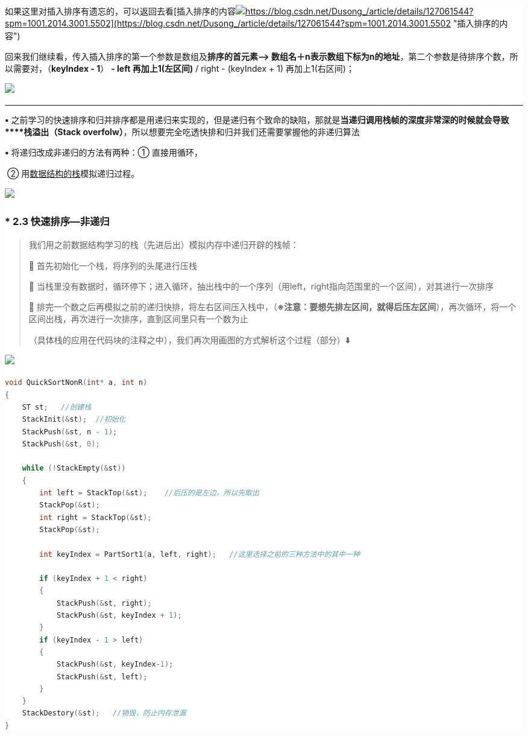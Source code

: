  如果这里对插入排序有遗忘的，可以返回去看[插入排序的内容![](https://typora-dusong.oss-cn-chengdu.aliyuncs.com/icon-default.png)https://blog.csdn.net/Dusong_/article/details/127061544?spm=1001.2014.3001.5502](https://blog.csdn.net/Dusong_/article/details/127061544?spm=1001.2014.3001.5502 "插入排序的内容")

回来我们继续看，传入插入排序的第一个参数是数组及**排序的首元素—\> 数组名＋n表示数组下标为n的地址**，第二个参数是待排序个数，所以需要对，（**keyIndex - 1**） **\- left   再加上1(左区间)** /  right - (keyIndex + 1)  再加上1(右区间)；

![](https://typora-dusong.oss-cn-chengdu.aliyuncs.com/11a9febd987a4a79a43fb606f6094755.png)

* * *

**•** 之前学习的快速排序和归并排序都是用递归来实现的，但是递归有个致命的缺陷，那就是**当递归调用栈帧的深度非常深的时候就会导致****栈溢出（Stack overfolw）**，所以想要完全吃透快排和归并我们还需要掌握他的非递归算法

**•** 将递归改成非递归的方法有两种：① 直接用循环，

​                                                    ② 用[数据结构的栈](https://blog.csdn.net/Dusong_/article/details/127061544?spm=1001.2014.3001.5502 "数据结构的栈")模拟递归过程。

![](https://typora-dusong.oss-cn-chengdu.aliyuncs.com/0fcc3d29cc314760bf95a1b1beaae0fd.gif)

### \* 2.3 快速排序—非递归

> 我们用之前数据结构学习的栈（先进后出）模拟内存中递归开辟的栈帧：
>
> 🔢 首先初始化一个栈，将序列的头尾进行压栈
>
> 🔢 当栈里没有数据时，循环停下；进入循环，抽出栈中的一个序列（用left，right指向范围里的一个区间），对其进行一次排序
>
> 🔢 排完一个数之后再模拟之前的递归快排，将左右区间压入栈中，（**※注意：要想先排左区间，就得后压左区间**），再次循环，将一个区间出栈，再次进行一次排序，直到区间里只有一个数为止
>
> （具体栈的应用在代码块的注释之中），我们再次用画图的方式解析这个过程（部分）⬇️

 ![](https://typora-dusong.oss-cn-chengdu.aliyuncs.com/6d62cb8b0e5349b48b5f9c8edaafff0d.gif)

```C
void QuickSortNonR(int* a, int n)
{
	ST st;   //创建栈
	StackInit(&st);  //初始化
	StackPush(&st, n - 1);
	StackPush(&st, 0);
 
	while (!StackEmpty(&st))
	{
		int left = StackTop(&st);    //后压的是左边，所以先取出
		StackPop(&st);
		int right = StackTop(&st);
		StackPop(&st);
 
		int keyIndex = PartSort1(a, left, right);   //这里选择之前的三种方法中的其中一种
 
		if (keyIndex + 1 < right)
		{
			StackPush(&st, right);
			StackPush(&st, keyIndex + 1);
		}
		if (keyIndex - 1 > left)
		{
			StackPush(&st, keyIndex-1);
			StackPush(&st, left);
		}
	}
	StackDestory(&st);   //销毁，防止内存泄漏
}
```

